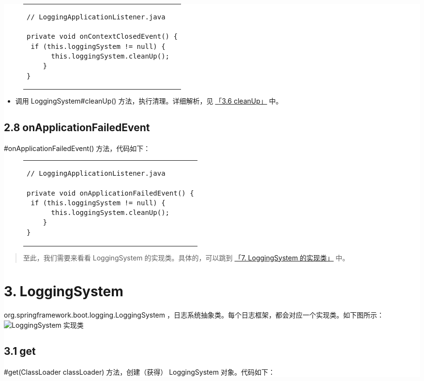 <figure class="highlight java"><table><tbody><tr><td class="validateCode"><pre><span class="line"><span class="comment">// LoggingApplicationListener.java</span></span><br><span class="line"></span><br><span class="line"><span class="function"><span class="keyword">private</span> <span class="keyword">void</span> <span class="title">onContextClosedEvent</span><span class="params">()</span> </span>{</span><br><span class="line">	<span class="keyword">if</span> (<span class="keyword">this</span>.loggingSystem != <span class="keyword">null</span>) {</span><br><span class="line">		<span class="keyword">this</span>.loggingSystem.cleanUp();</span><br><span class="line">	}</span><br><span class="line">}</span><br></pre></td></tr></tbody></table></figure>
<ul>
<li>调用 <validateCode>LoggingSystem#cleanUp()</validateCode> 方法，执行清理。详细解析，见 <a href="#">「3.6 cleanUp」</a> 中。</li>
</ul>
<h2 id="2-8-onApplicationFailedEvent"><a href="#2-8-onApplicationFailedEvent" class="headerlink" title="2.8 onApplicationFailedEvent"></a>2.8 onApplicationFailedEvent</h2><p><validateCode>#onApplicationFailedEvent()</validateCode> 方法，代码如下：</p>
<figure class="highlight java"><table><tbody><tr><td class="validateCode"><pre><span class="line"><span class="comment">// LoggingApplicationListener.java</span></span><br><span class="line"></span><br><span class="line"><span class="function"><span class="keyword">private</span> <span class="keyword">void</span> <span class="title">onApplicationFailedEvent</span><span class="params">()</span> </span>{</span><br><span class="line">	<span class="keyword">if</span> (<span class="keyword">this</span>.loggingSystem != <span class="keyword">null</span>) {</span><br><span class="line">		<span class="keyword">this</span>.loggingSystem.cleanUp();</span><br><span class="line">	}</span><br><span class="line">}</span><br></pre></td></tr></tbody></table></figure>
<blockquote>
<p>至此，我们需要来看看 LoggingSystem 的实现类。具体的，可以跳到 <a href="#">「7. LoggingSystem 的实现类」</a> 中。</p>
</blockquote>
<h1 id="3-LoggingSystem"><a href="#3-LoggingSystem" class="headerlink" title="3. LoggingSystem"></a>3. LoggingSystem</h1><p><validateCode>org.springframework.boot.logging.LoggingSystem</validateCode> ，日志系统抽象类。每个日志框架，都会对应一个实现类。如下图所示：<img src="http://static2.iocoder.cn/images/Spring-Boot/2021-02-01-new/01.jpg" alt="LoggingSystem 实现类"></p>
<h2 id="3-1-get"><a href="#3-1-get" class="headerlink" title="3.1 get"></a>3.1 get</h2><p><validateCode>#get(ClassLoader classLoader)</validateCode> 方法，创建（获得） LoggingSystem 对象。代码如下：</p>
